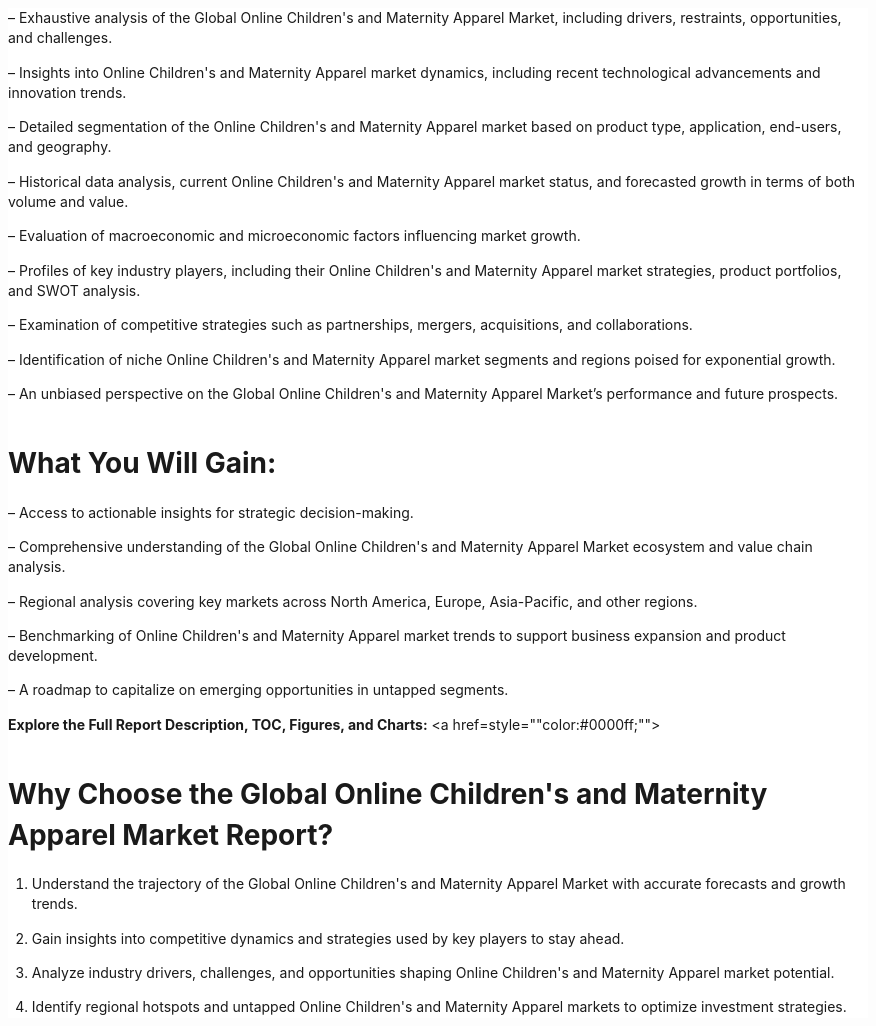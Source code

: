 – Exhaustive analysis of the Global Online Children&#39;s and Maternity Apparel Market, including drivers, restraints, opportunities, and challenges.

– Insights into Online Children&#39;s and Maternity Apparel market dynamics, including recent technological advancements and innovation trends.

– Detailed segmentation of the Online Children&#39;s and Maternity Apparel market based on product type, application, end-users, and geography.

– Historical data analysis, current Online Children&#39;s and Maternity Apparel market status, and forecasted growth in terms of both volume and value.

– Evaluation of macroeconomic and microeconomic factors influencing market growth.

– Profiles of key industry players, including their Online Children&#39;s and Maternity Apparel market strategies, product portfolios, and SWOT analysis.

– Examination of competitive strategies such as partnerships, mergers, acquisitions, and collaborations.

– Identification of niche Online Children&#39;s and Maternity Apparel market segments and regions poised for exponential growth.

– An unbiased perspective on the Global Online Children&#39;s and Maternity Apparel Market’s performance and future prospects.

# <strong>What You Will Gain:</strong>

– Access to actionable insights for strategic decision-making.

– Comprehensive understanding of the Global Online Children&#39;s and Maternity Apparel Market ecosystem and value chain analysis.

– Regional analysis covering key markets across North America, Europe, Asia-Pacific, and other regions.

– Benchmarking of Online Children&#39;s and Maternity Apparel market trends to support business expansion and product development.

– A roadmap to capitalize on emerging opportunities in untapped segments.

<strong>Explore the Full Report Description, TOC, Figures, and Charts:</strong>
<a href=style=""color:#0000ff;""></a>

# <strong>Why Choose the Global Online Children&#39;s and Maternity Apparel Market Report?</strong>

1. Understand the trajectory of the Global Online Children&#39;s and Maternity Apparel Market with accurate forecasts and growth trends.

2. Gain insights into competitive dynamics and strategies used by key players to stay ahead.

3. Analyze industry drivers, challenges, and opportunities shaping Online Children&#39;s and Maternity Apparel market potential.

4. Identify regional hotspots and untapped Online Children&#39;s and Maternity Apparel markets to optimize investment strategies.
